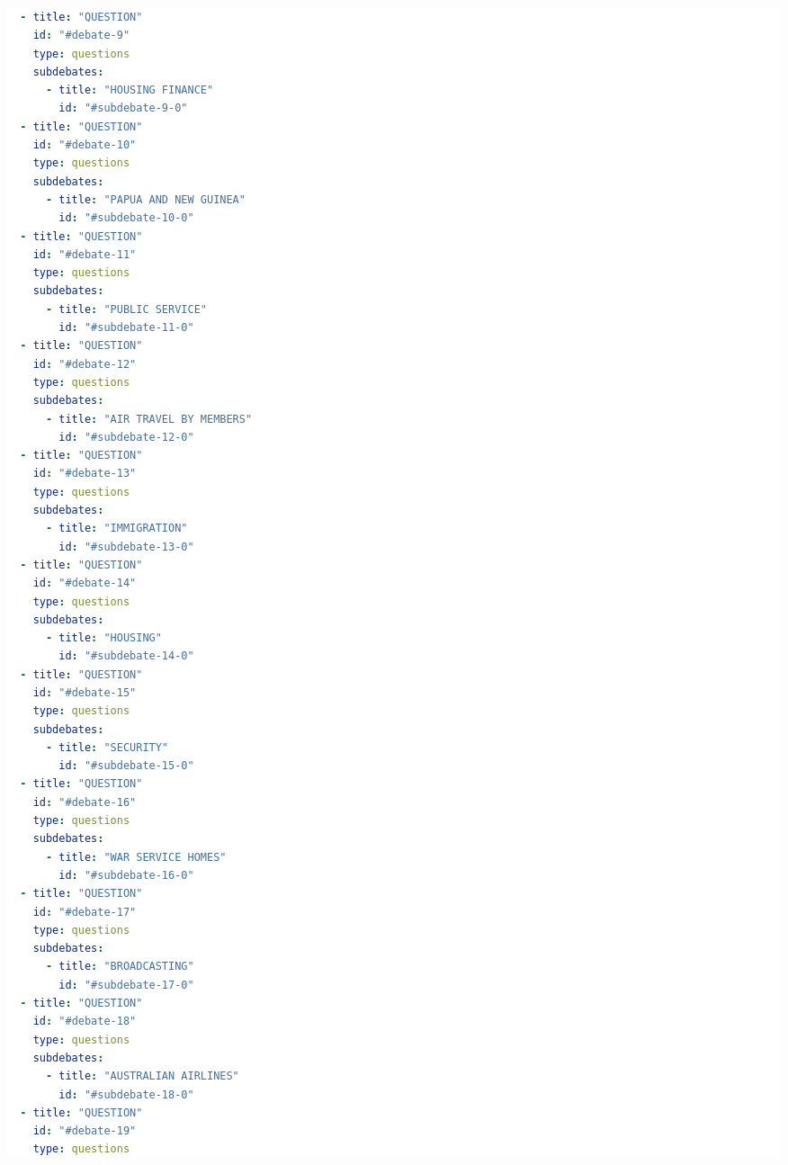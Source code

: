 ```yaml
  - title: "QUESTION"
    id: "#debate-9"
    type: questions
    subdebates:
      - title: "HOUSING FINANCE"
        id: "#subdebate-9-0"
  - title: "QUESTION"
    id: "#debate-10"
    type: questions
    subdebates:
      - title: "PAPUA AND NEW GUINEA"
        id: "#subdebate-10-0"
  - title: "QUESTION"
    id: "#debate-11"
    type: questions
    subdebates:
      - title: "PUBLIC SERVICE"
        id: "#subdebate-11-0"
  - title: "QUESTION"
    id: "#debate-12"
    type: questions
    subdebates:
      - title: "AIR TRAVEL BY MEMBERS"
        id: "#subdebate-12-0"
  - title: "QUESTION"
    id: "#debate-13"
    type: questions
    subdebates:
      - title: "IMMIGRATION"
        id: "#subdebate-13-0"
  - title: "QUESTION"
    id: "#debate-14"
    type: questions
    subdebates:
      - title: "HOUSING"
        id: "#subdebate-14-0"
  - title: "QUESTION"
    id: "#debate-15"
    type: questions
    subdebates:
      - title: "SECURITY"
        id: "#subdebate-15-0"
  - title: "QUESTION"
    id: "#debate-16"
    type: questions
    subdebates:
      - title: "WAR SERVICE HOMES"
        id: "#subdebate-16-0"
  - title: "QUESTION"
    id: "#debate-17"
    type: questions
    subdebates:
      - title: "BROADCASTING"
        id: "#subdebate-17-0"
  - title: "QUESTION"
    id: "#debate-18"
    type: questions
    subdebates:
      - title: "AUSTRALIAN AIRLINES"
        id: "#subdebate-18-0"
  - title: "QUESTION"
    id: "#debate-19"
    type: questions
```